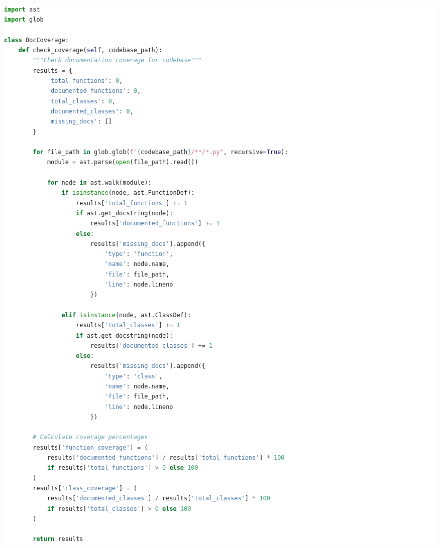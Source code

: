 ```python
import ast
import glob

class DocCoverage:
    def check_coverage(self, codebase_path):
        """Check documentation coverage for codebase"""
        results = {
            'total_functions': 0,
            'documented_functions': 0,
            'total_classes': 0,
            'documented_classes': 0,
            'missing_docs': []
        }

        for file_path in glob.glob(f"{codebase_path}/**/*.py", recursive=True):
            module = ast.parse(open(file_path).read())

            for node in ast.walk(module):
                if isinstance(node, ast.FunctionDef):
                    results['total_functions'] += 1
                    if ast.get_docstring(node):
                        results['documented_functions'] += 1
                    else:
                        results['missing_docs'].append({
                            'type': 'function',
                            'name': node.name,
                            'file': file_path,
                            'line': node.lineno
                        })

                elif isinstance(node, ast.ClassDef):
                    results['total_classes'] += 1
                    if ast.get_docstring(node):
                        results['documented_classes'] += 1
                    else:
                        results['missing_docs'].append({
                            'type': 'class',
                            'name': node.name,
                            'file': file_path,
                            'line': node.lineno
                        })

        # Calculate coverage percentages
        results['function_coverage'] = (
            results['documented_functions'] / results['total_functions'] * 100
            if results['total_functions'] > 0 else 100
        )
        results['class_coverage'] = (
            results['documented_classes'] / results['total_classes'] * 100
            if results['total_classes'] > 0 else 100
        )

        return results
```
